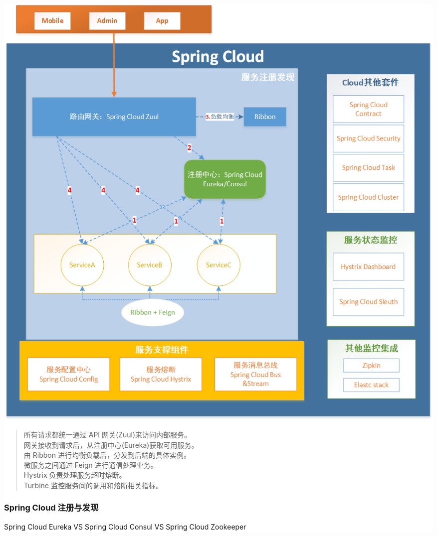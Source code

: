 ![版本介绍](./imgs/SpringCloud-com.png)   
> 所有请求都统一通过 API 网关(Zuul)来访问内部服务。  
网关接收到请求后，从注册中心(Eureka)获取可用服务。  
由 Ribbon 进行均衡负载后，分发到后端的具体实例。  
微服务之间通过 Feign 进行通信处理业务。  
Hystrix 负责处理服务超时熔断。  
Turbine 监控服务间的调用和熔断相关指标。  

### Spring Cloud 注册与发现  
Spring Cloud Eureka VS Spring Cloud Consul VS Spring Cloud Zookeeper  
